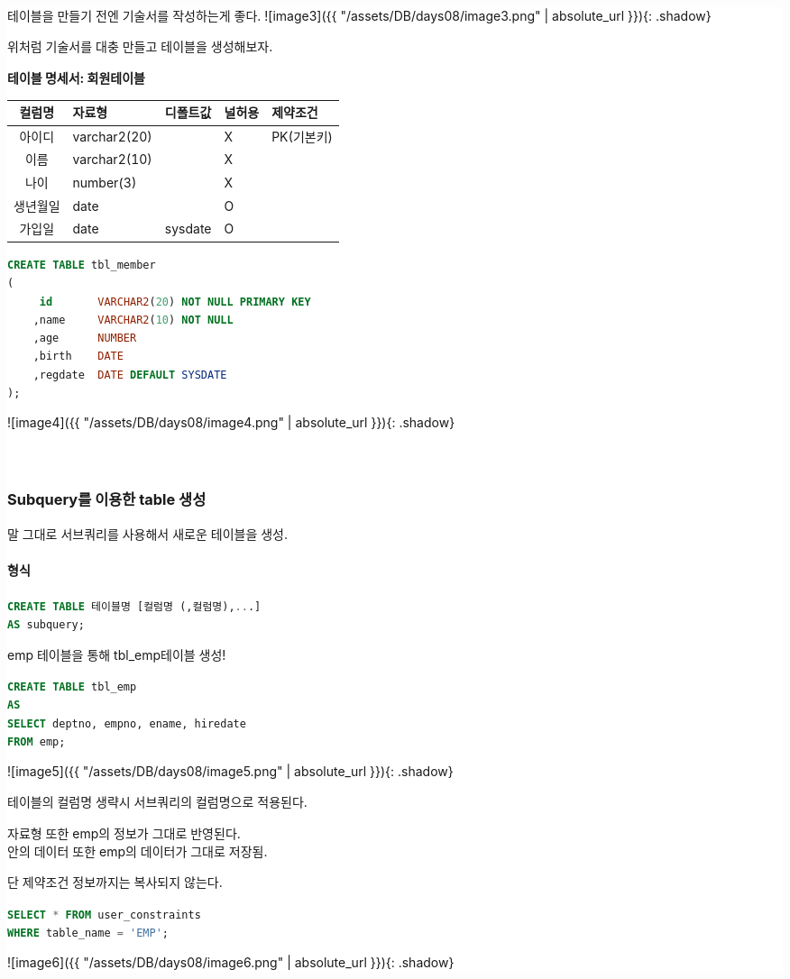 테이블을 만들기 전엔 기술서를 작성하는게 좋다.
![image3]({{ "/assets/DB/days08/image3.png" | absolute_url }}){: .shadow}  

위처럼 기술서를 대충 만들고 테이블을 생성해보자.  

**테이블 명세서: 회원테이블**

**컬럼명**|**자료형**|**디폴트값**|**널허용**|**제약조건**
:-----:|:-----|:-----|:-----|:-----
아이디|varchar2(20)| |X|PK(기본키) 
이름|varchar2(10)| |X| 
나이|number(3)| |X| 
생년월일|date| |O| 
가입일|date|sysdate|O| 

```sql
CREATE TABLE tbl_member
(
     id       VARCHAR2(20) NOT NULL PRIMARY KEY
    ,name     VARCHAR2(10) NOT NULL
    ,age      NUMBER
    ,birth    DATE
    ,regdate  DATE DEFAULT SYSDATE
);
```
![image4]({{ "/assets/DB/days08/image4.png" | absolute_url }}){: .shadow}  
<br><br>


### Subquery를 이용한 table 생성

말 그대로 서브쿼리를 사용해서 새로운 테이블을 생성.

#### 형식
```sql
CREATE TABLE 테이블명 [컬럼명 (,컬럼명),...]
AS subquery;
```

emp 테이블을 통해 tbl_emp테이블 생성!  

```sql
CREATE TABLE tbl_emp
AS
SELECT deptno, empno, ename, hiredate
FROM emp;
```
![image5]({{ "/assets/DB/days08/image5.png" | absolute_url }}){: .shadow}  

테이블의 컬럼명 생략시 서브쿼리의 컬럼명으로 적용된다.  

자료형 또한 emp의 정보가 그대로 반영된다.  
안의 데이터 또한 emp의 데이터가 그대로 저장됨.  

단 제약조건 정보까지는 복사되지 않는다.  
```sql
SELECT * FROM user_constraints
WHERE table_name = 'EMP';
```
![image6]({{ "/assets/DB/days08/image6.png" | absolute_url }}){: .shadow}  
